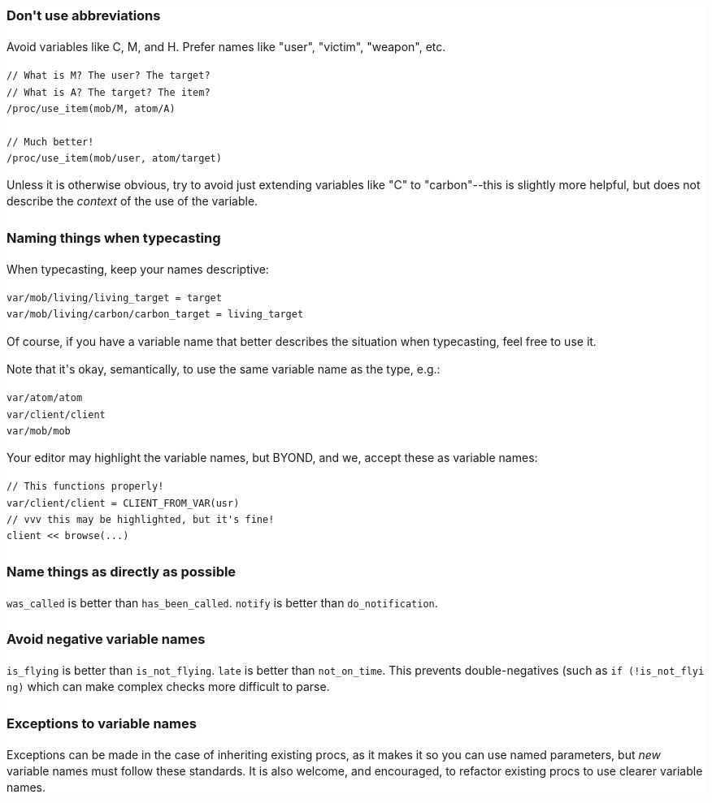 ### Don't use abbreviations
Avoid variables like C, M, and H. Prefer names like "user", "victim", "weapon", etc.

```dm
// What is M? The user? The target?
// What is A? The target? The item?
/proc/use_item(mob/M, atom/A)

// Much better!
/proc/use_item(mob/user, atom/target)
```

Unless it is otherwise obvious, try to avoid just extending variables like "C" to "carbon"--this is slightly more helpful, but does not describe the *context* of the use of the variable.

### Naming things when typecasting
When typecasting, keep your names descriptive:
```dm
var/mob/living/living_target = target
var/mob/living/carbon/carbon_target = living_target
```

Of course, if you have a variable name that better describes the situation when typecasting, feel free to use it.

Note that it's okay, semantically, to use the same variable name as the type, e.g.:
```dm
var/atom/atom
var/client/client
var/mob/mob
```

Your editor may highlight the variable names, but BYOND, and we, accept these as variable names:

```dm
// This functions properly!
var/client/client = CLIENT_FROM_VAR(usr)
// vvv this may be highlighted, but it's fine!
client << browse(...)
```

### Name things as directly as possible
`was_called` is better than `has_been_called`. `notify` is better than `do_notification`.

### Avoid negative variable names
`is_flying` is better than `is_not_flying`. `late` is better than `not_on_time`.
This prevents double-negatives (such as `if (!is_not_flying)` which can make complex checks more difficult to parse.

### Exceptions to variable names

Exceptions can be made in the case of inheriting existing procs, as it makes it so you can use named parameters, but *new* variable names must follow these standards. It is also welcome, and encouraged, to refactor existing procs to use clearer variable names.
